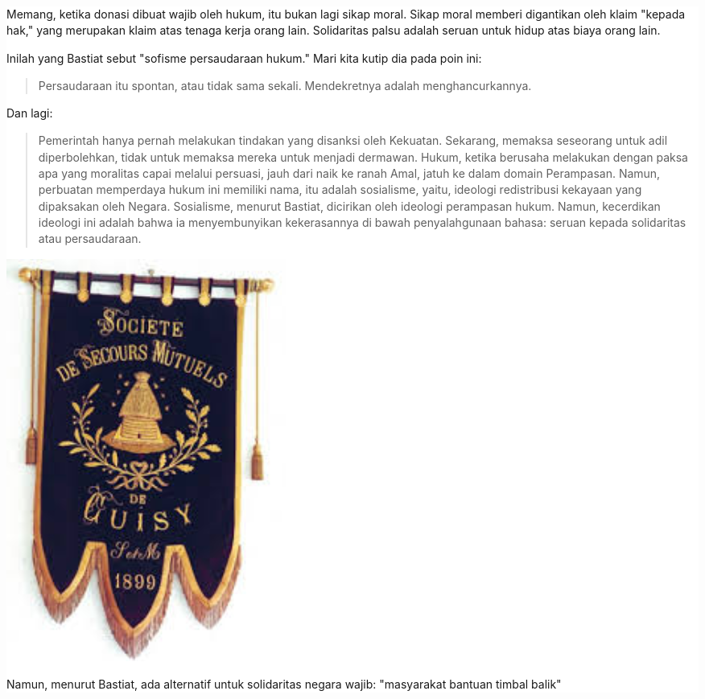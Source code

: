 Memang, ketika donasi dibuat wajib oleh hukum, itu bukan lagi sikap moral. Sikap moral memberi digantikan oleh klaim "kepada hak," yang merupakan klaim atas tenaga kerja orang lain. Solidaritas palsu adalah seruan untuk hidup atas biaya orang lain.

Inilah yang Bastiat sebut "sofisme persaudaraan hukum." Mari kita kutip dia pada poin ini:

> Persaudaraan itu spontan, atau tidak sama sekali. Mendekretnya adalah menghancurkannya.

Dan lagi:

> Pemerintah hanya pernah melakukan tindakan yang disanksi oleh Kekuatan. Sekarang, memaksa seseorang untuk adil diperbolehkan, tidak untuk memaksa mereka untuk menjadi dermawan. Hukum, ketika berusaha melakukan dengan paksa apa yang moralitas capai melalui persuasi, jauh dari naik ke ranah Amal, jatuh ke dalam domain Perampasan.
> Namun, perbuatan memperdaya hukum ini memiliki nama, itu adalah sosialisme, yaitu, ideologi redistribusi kekayaan yang dipaksakan oleh Negara. Sosialisme, menurut Bastiat, dicirikan oleh ideologi perampasan hukum. Namun, kecerdikan ideologi ini adalah bahwa ia menyembunyikan kekerasannya di bawah penyalahgunaan bahasa: seruan kepada solidaritas atau persaudaraan.

![image](assets/en/116.webp)

Namun, menurut Bastiat, ada alternatif untuk solidaritas negara wajib: "masyarakat bantuan timbal balik"
